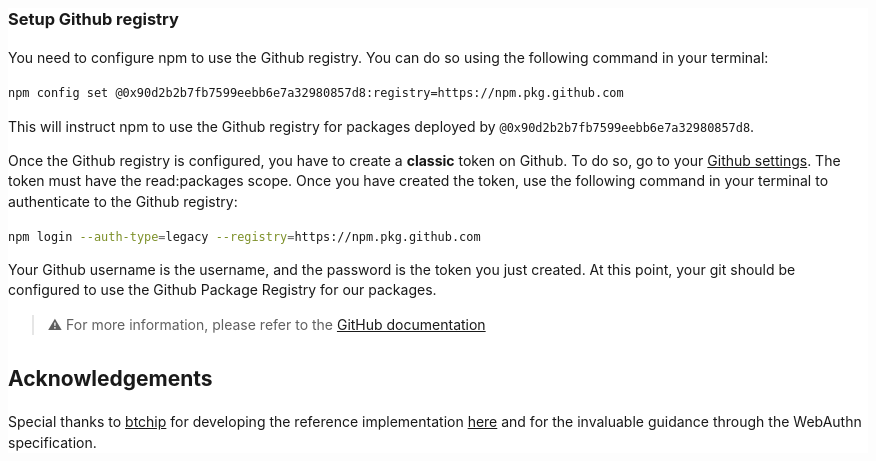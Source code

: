 ### Setup Github registry

You need to configure npm to use the Github registry. You can do so using the following command in your terminal:

```sh
npm config set @0x90d2b2b7fb7599eebb6e7a32980857d8:registry=https://npm.pkg.github.com
```

This will instruct npm to use the Github registry for packages deployed by `@0x90d2b2b7fb7599eebb6e7a32980857d8`.

Once the Github registry is configured, you have to create a **classic** token on Github. To do so, go to your
[Github settings](https://github.com/settings/tokens). The token must have the read:packages scope. Once you have
created the token, use the following command in your terminal to authenticate to the Github registry:

```sh
npm login --auth-type=legacy --registry=https://npm.pkg.github.com
```

Your Github username is the username, and the password is the token you just created. At this point, your git should be
configured to use the Github Package Registry for our packages.

> ⚠️ For more information, please refer to the
> [GitHub documentation](https://docs.github.com/en/packages/working-with-a-github-packages-registry/working-with-the-npm-registry#installing-a-package)

## Acknowledgements

Special thanks to [btchip](https://github.com/btchip) for developing the reference implementation
[here](https://github.com/btchip/Webauthn.sol) and for the invaluable guidance through the WebAuthn specification.
